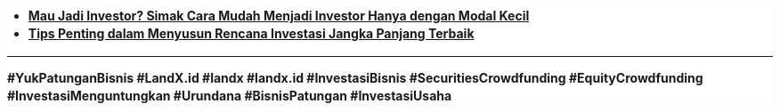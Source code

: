 * ****[**Mau Jadi Investor? Simak Cara Mudah Menjadi Investor Hanya dengan Modal Kecil**](https://landx.id/blog/cara-menjadi-investor/)****
* ****[**Tips Penting dalam Menyusun Rencana Investasi Jangka Panjang Terbaik**](https://landx.id/blog/investasi-jangka-panjang-adalah/)****

---

**#YukPatunganBisnis    #LandX.id    #landx         #landx.id    #InvestasiBisnis  #SecuritiesCrowdfunding   #EquityCrowdfunding    #InvestasiMenguntungkan     #Urundana    #BisnisPatungan    #InvestasiUsaha**

